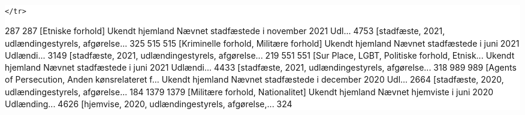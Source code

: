     </tr>
  </thead>
  <tbody>
    <tr>
      <th>287</th>
      <td>287</td>
      <td>[Etniske forhold]</td>
      <td>Ukendt hjemland</td>
      <td>Nævnet stadfæstede i november 2021 Udl...</td>
      <td>4753</td>
      <td>[stadfæste, 2021, udlændingestyrels, afgørelse...</td>
      <td>325</td>
    </tr>
    <tr>
      <th>515</th>
      <td>515</td>
      <td>[Kriminelle forhold,  Militære forhold]</td>
      <td>Ukendt hjemland</td>
      <td>Nævnet stadfæstede i juni 2021 Udlændi...</td>
      <td>3149</td>
      <td>[stadfæste, 2021, udlændingestyrels, afgørelse...</td>
      <td>219</td>
    </tr>
    <tr>
      <th>551</th>
      <td>551</td>
      <td>[Sur Place,  LGBT,  Politiske forhold,  Etnisk...</td>
      <td>Ukendt hjemland</td>
      <td>Nævnet stadfæstede i juni 2021 Udlændi...</td>
      <td>4433</td>
      <td>[stadfæste, 2021, udlændingestyrels, afgørelse...</td>
      <td>318</td>
    </tr>
    <tr>
      <th>989</th>
      <td>989</td>
      <td>[Agents of Persecution,  Anden kønsrelateret f...</td>
      <td>Ukendt hjemland</td>
      <td>Nævnet stadfæstede i december 2020 Udl...</td>
      <td>2664</td>
      <td>[stadfæste, 2020, udlændingestyrels, afgørelse...</td>
      <td>184</td>
    </tr>
    <tr>
      <th>1379</th>
      <td>1379</td>
      <td>[Militære forhold,  Nationalitet]</td>
      <td>Ukendt hjemland</td>
      <td>Nævnet hjemviste i juni 2020 Udlænding...</td>
      <td>4626</td>
      <td>[hjemvise, 2020, udlændingestyrels, afgørelse,...</td>
      <td>324</td>
    </tr>
  </tbody>
</table>
</div>
